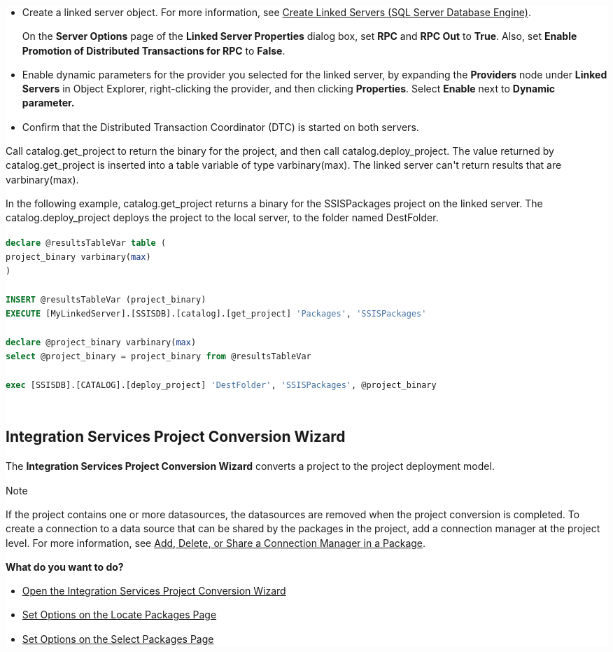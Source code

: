-   Create a linked server object. For more information, see [Create Linked Servers &#40;SQL Server Database Engine&#41;](../../relational-databases/linked-servers/create-linked-servers-sql-server-database-engine.md).  
  
     On the **Server Options** page of the **Linked Server Properties** dialog box, set **RPC** and **RPC Out** to **True**. Also, set **Enable Promotion of Distributed Transactions for RPC** to **False**.  
  
-   Enable dynamic parameters for the provider you selected for the linked server, by expanding the **Providers** node under **Linked Servers** in Object Explorer, right-clicking the provider, and then clicking **Properties**. Select **Enable** next to **Dynamic parameter.**  
  
-   Confirm that the Distributed Transaction Coordinator (DTC) is started on both servers.  
  
 Call catalog.get_project to return the binary for the project, and then call catalog.deploy_project. The value returned by catalog.get_project is inserted into a table variable of type varbinary(max). The linked server can't return results that are varbinary(max).  
  
 In the following example, catalog.get_project returns a binary for the SSISPackages project on the linked server. The catalog.deploy_project deploys the project to the local server, to the folder named DestFolder.  
  
```sql
declare @resultsTableVar table (  
project_binary varbinary(max)  
)  
  
INSERT @resultsTableVar (project_binary)  
EXECUTE [MyLinkedServer].[SSISDB].[catalog].[get_project] 'Packages', 'SSISPackages'  
  
declare @project_binary varbinary(max)  
select @project_binary = project_binary from @resultsTableVar  
  
exec [SSISDB].[CATALOG].[deploy_project] 'DestFolder', 'SSISPackages', @project_binary  
  
```  

## Integration Services Project Conversion Wizard
  The **Integration Services Project Conversion Wizard** converts a project to the project deployment model.  
  
> [!NOTE]  
>  If the project contains one or more datasources, the datasources are removed when the project conversion is completed. To create a connection to a data source that can be shared by the packages in the project, add a connection manager at the project level. For more information, see [Add, Delete, or Share a Connection Manager in a Package](https://msdn.microsoft.com/library/6f2ba4ea-10be-4c40-9e80-7efcf6ee9655).  
  
 **What do you want to do?**  
  
-   [Open the Integration Services Project Conversion Wizard](#open_dialog)  
  
-   [Set Options on the Locate Packages Page](#locate)  
  
-   [Set Options on the Select Packages Page](#selectPackages)  
  